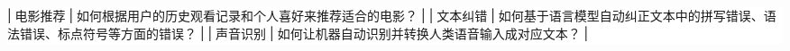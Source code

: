 | 电影推荐                        | 如何根据用户的历史观看记录和个人喜好来推荐适合的电影？                                                                                                                                                                                                                                                                                                                                                                                                                                                                                                                                                                                                                                                                                                                                                                                                                                                                                                                                                                                                                                                                                                                                                                                                                                                                                                                                                                                                                                                                                                                                                                                                                                                                                                                                                                                                                                                 |
| 文本纠错                        | 如何基于语言模型自动纠正文本中的拼写错误、语法错误、标点符号等方面的错误？                                                                                                                                                                                                                                                                                                                                                                                                                                                                                                                                                                                                                                                                                                                                                                                                                                                                                                                                                                                                                                                                                                                                                                                                                                                                                                                                                                                                                                                                                                                                                                                                                                                                                                                                                  |
| 声音识别                        | 如何让机器自动识别并转换人类语音输入成对应文本？                                                                                                                                                                                                                                                                                                                                                                                                                                                                                                                                                                                                                                                                                                                                                                                                                                                                                                                                                                                                                                                                                                                                                                                                                                                                                                                                                                                                                                                                                                                                                                                                                                                                                                                                                                                                                                                                       |